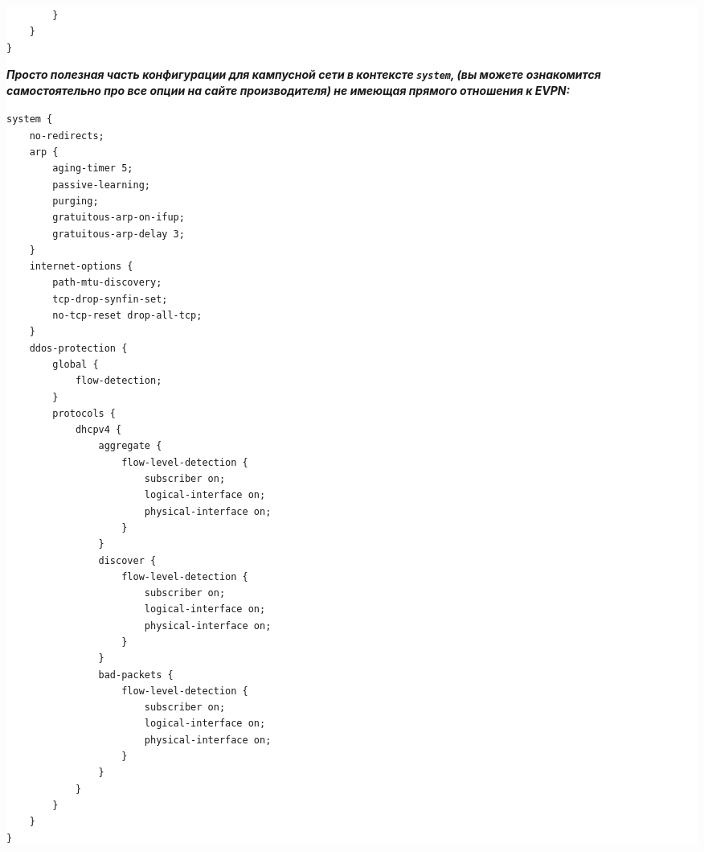 ```
        }
    }
}
```

***Просто полезная часть конфигурации для кампусной сети в контексте ```system```, (вы можете ознакомится самостоятельно про все опции на сайте производителя) не имеющая прямого отношения к EVPN:***

```
system {
    no-redirects;
    arp {
        aging-timer 5;
        passive-learning;
        purging;
        gratuitous-arp-on-ifup;
        gratuitous-arp-delay 3;
    }
    internet-options {
        path-mtu-discovery;
        tcp-drop-synfin-set;
        no-tcp-reset drop-all-tcp;
    }
    ddos-protection {
        global {
            flow-detection;
        }
        protocols {
            dhcpv4 {
                aggregate {
                    flow-level-detection {
                        subscriber on;
                        logical-interface on;
                        physical-interface on;
                    }
                }
                discover {
                    flow-level-detection {
                        subscriber on;
                        logical-interface on;
                        physical-interface on;
                    }
                }
                bad-packets {
                    flow-level-detection {
                        subscriber on;
                        logical-interface on;
                        physical-interface on;
                    }
                }
            }
        }
    }
}
```
